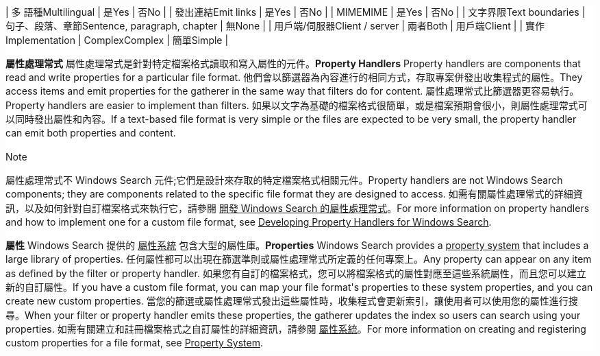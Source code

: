 | <span data-ttu-id="2c869-230">多 語種</span><span class="sxs-lookup"><span data-stu-id="2c869-230">Multilingual</span></span>               | <span data-ttu-id="2c869-231">是</span><span class="sxs-lookup"><span data-stu-id="2c869-231">Yes</span></span>                                | <span data-ttu-id="2c869-232">否</span><span class="sxs-lookup"><span data-stu-id="2c869-232">No</span></span>                                              |
| <span data-ttu-id="2c869-233">發出連結</span><span class="sxs-lookup"><span data-stu-id="2c869-233">Emit links</span></span>                 | <span data-ttu-id="2c869-234">是</span><span class="sxs-lookup"><span data-stu-id="2c869-234">Yes</span></span>                                | <span data-ttu-id="2c869-235">否</span><span class="sxs-lookup"><span data-stu-id="2c869-235">No</span></span>                                              |
| <span data-ttu-id="2c869-236">MIME</span><span class="sxs-lookup"><span data-stu-id="2c869-236">MIME</span></span>                       | <span data-ttu-id="2c869-237">是</span><span class="sxs-lookup"><span data-stu-id="2c869-237">Yes</span></span>                                | <span data-ttu-id="2c869-238">否</span><span class="sxs-lookup"><span data-stu-id="2c869-238">No</span></span>                                              |
| <span data-ttu-id="2c869-239">文字界限</span><span class="sxs-lookup"><span data-stu-id="2c869-239">Text boundaries</span></span>            | <span data-ttu-id="2c869-240">句子、段落、章節</span><span class="sxs-lookup"><span data-stu-id="2c869-240">Sentence, paragraph, chapter</span></span>       | <span data-ttu-id="2c869-241">無</span><span class="sxs-lookup"><span data-stu-id="2c869-241">None</span></span>                                            |
| <span data-ttu-id="2c869-242">用戶端/伺服器</span><span class="sxs-lookup"><span data-stu-id="2c869-242">Client / server</span></span>            | <span data-ttu-id="2c869-243">兩者</span><span class="sxs-lookup"><span data-stu-id="2c869-243">Both</span></span>                               | <span data-ttu-id="2c869-244">用戶端</span><span class="sxs-lookup"><span data-stu-id="2c869-244">Client</span></span>                                          |
| <span data-ttu-id="2c869-245">實作</span><span class="sxs-lookup"><span data-stu-id="2c869-245">Implementation</span></span>             | <span data-ttu-id="2c869-246">Complex</span><span class="sxs-lookup"><span data-stu-id="2c869-246">Complex</span></span>                            | <span data-ttu-id="2c869-247">簡單</span><span class="sxs-lookup"><span data-stu-id="2c869-247">Simple</span></span>                                          |

<span data-ttu-id="2c869-248">**屬性處理常式**  屬性處理常式是針對特定檔案格式讀取和寫入屬性的元件。</span><span class="sxs-lookup"><span data-stu-id="2c869-248">**Property Handlers**  Property handlers are components that read and write properties for a particular file format.</span></span> <span data-ttu-id="2c869-249">他們會以篩選器為內容進行的相同方式，存取專案併發出收集程式的屬性。</span><span class="sxs-lookup"><span data-stu-id="2c869-249">They access items and emit properties for the gatherer in the same way that filters do for content.</span></span> <span data-ttu-id="2c869-250">屬性處理常式比篩選器更容易執行。</span><span class="sxs-lookup"><span data-stu-id="2c869-250">Property handlers are easier to implement than filters.</span></span> <span data-ttu-id="2c869-251">如果以文字為基礎的檔案格式很簡單，或是檔案預期會很小，則屬性處理常式可以同時發出屬性和內容。</span><span class="sxs-lookup"><span data-stu-id="2c869-251">If a text-based file format is very simple or the files are expected to be very small, the property handler can emit both properties and content.</span></span>

> [!NOTE]  
> <span data-ttu-id="2c869-252">屬性處理常式不 Windows Search 元件;它們是設計來存取的特定檔案格式相關元件。</span><span class="sxs-lookup"><span data-stu-id="2c869-252">Property handlers are not Windows Search components; they are components related to the specific file format they are designed to access.</span></span> <span data-ttu-id="2c869-253">如需有關屬性處理常式的詳細資訊，以及如何針對自訂檔案格式來執行它，請參閱 [開發 Windows Search 的屬性處理常式](-search-3x-wds-extidx-propertyhandlers.md)。</span><span class="sxs-lookup"><span data-stu-id="2c869-253">For more information on property handlers and how to implement one for a custom file format, see [Developing Property Handlers for Windows Search](-search-3x-wds-extidx-propertyhandlers.md).</span></span>

<span data-ttu-id="2c869-254">**屬性** Windows Search 提供的 [屬性系統](https://msdn.microsoft.com/library/bb763010(VS.85).aspx) 包含大型的屬性庫。</span><span class="sxs-lookup"><span data-stu-id="2c869-254">**Properties** Windows Search provides a [property system](https://msdn.microsoft.com/library/bb763010(VS.85).aspx) that includes a large library of properties.</span></span> <span data-ttu-id="2c869-255">任何屬性都可以出現在篩選準則或屬性處理常式所定義的任何專案上。</span><span class="sxs-lookup"><span data-stu-id="2c869-255">Any property can appear on any item as defined by the filter or property handler.</span></span> <span data-ttu-id="2c869-256">如果您有自訂的檔案格式，您可以將檔案格式的屬性對應至這些系統屬性，而且您可以建立新的自訂屬性。</span><span class="sxs-lookup"><span data-stu-id="2c869-256">If you have a custom file format, you can map your file format's properties to these system properties, and you can create new custom properties.</span></span> <span data-ttu-id="2c869-257">當您的篩選或屬性處理常式發出這些屬性時，收集程式會更新索引，讓使用者可以使用您的屬性進行搜尋。</span><span class="sxs-lookup"><span data-stu-id="2c869-257">When your filter or property handler emits these properties, the gatherer updates the index so users can search using your properties.</span></span> <span data-ttu-id="2c869-258">如需有關建立和註冊檔案格式之自訂屬性的詳細資訊，請參閱 [屬性系統](../properties/building-property-handlers.md)。</span><span class="sxs-lookup"><span data-stu-id="2c869-258">For more information on creating and registering custom properties for a file format, see [Property System](../properties/building-property-handlers.md).</span></span>

